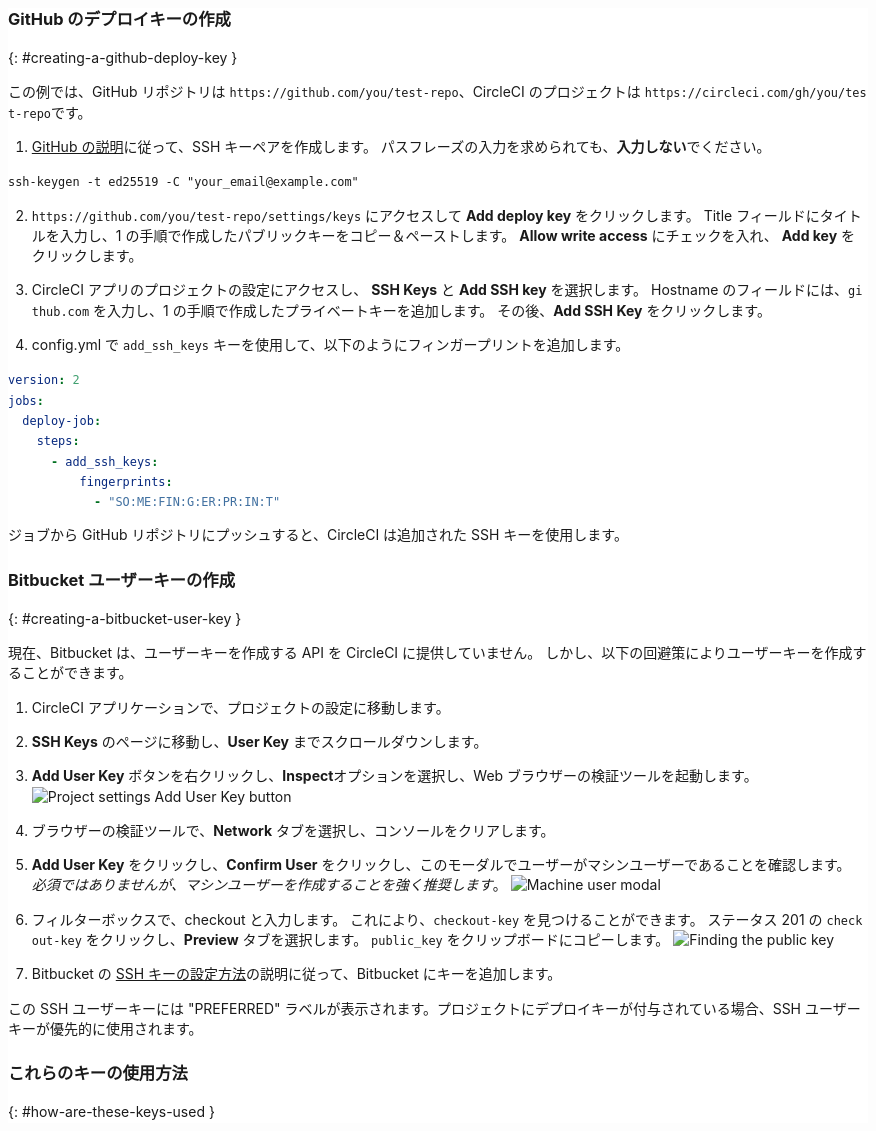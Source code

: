 ### GitHub のデプロイキーの作成
{: #creating-a-github-deploy-key }

この例では、GitHub リポジトリは `https://github.com/you/test-repo`、CircleCI のプロジェクトは `https://circleci.com/gh/you/test-repo`です。

1. [GitHub の説明](https://help.github.com/articles/generating-a-new-ssh-key-and-adding-it-to-the-ssh-agent/)に従って、SSH キーペアを作成します。 パスフレーズの入力を求められても、**入力しない**でください。
```shell
ssh-keygen -t ed25519 -C "your_email@example.com"
```

2. `https://github.com/you/test-repo/settings/keys` にアクセスして **Add deploy key** をクリックします。 Title フィールドにタイトルを入力し、1 の手順で作成したパブリックキーをコピー＆ペーストします。 **Allow write access** にチェックを入れ、 **Add key** をクリックします。

3. CircleCI アプリのプロジェクトの設定にアクセスし、 **SSH Keys** と **Add SSH key** を選択します。 Hostname のフィールドには、`github.com` を入力し、1 の手順で作成したプライベートキーを追加します。 その後、**Add SSH Key** をクリックします。

4. config.yml で `add_ssh_keys` キーを使用して、以下のようにフィンガープリントを追加します。

```yaml
version: 2
jobs:
  deploy-job:
    steps:
      - add_ssh_keys:
          fingerprints:
            - "SO:ME:FIN:G:ER:PR:IN:T"
```

ジョブから GitHub リポジトリにプッシュすると、CircleCI は追加された SSH キーを使用します。

### Bitbucket ユーザーキーの作成
{: #creating-a-bitbucket-user-key }

現在、Bitbucket は、ユーザーキーを作成する API を CircleCI に提供していません。 しかし、以下の回避策によりユーザーキーを作成することができます。

1. CircleCI アプリケーションで、プロジェクトの設定に移動します。

2. **SSH Keys** のページに移動し、**User Key** までスクロールダウンします。

3. **Add User Key** ボタンを右クリックし、**Inspect**オプションを選択し、Web ブラウザーの検証ツールを起動します。 ![Project settings Add User Key button]({{site.baseurl}}/assets/img/docs/bb_user_key.png)

4. ブラウザーの検証ツールで、**Network** タブを選択し、コンソールをクリアします。

5. **Add User Key** をクリックし、**Confirm User** をクリックし、このモーダルでユーザーがマシンユーザーであることを確認します。 _必須ではありませんが、マシンユーザーを作成することを強く推奨します_。 ![Machine user modal]({{site.baseurl}}/assets/img/docs/bb_confirm_user.png)

6. フィルターボックスで、checkout と入力します。 これにより、`checkout-key` を見つけることができます。 ステータス 201 の `checkout-key` をクリックし、**Preview** タブを選択します。  `public_key` をクリップボードにコピーします。 ![Finding the public key]({{site.baseurl}}/assets/img/docs/bb_user_key2.png)

7. Bitbucket の [SSH キーの設定方法](https://support.atlassian.com/bitbucket-cloud/docs/set-up-an-ssh-key/)の説明に従って、Bitbucket にキーを追加します。

この SSH ユーザーキーには "PREFERRED" ラベルが表示されます。プロジェクトにデプロイキーが付与されている場合、SSH ユーザーキーが優先的に使用されます。

### これらのキーの使用方法
{: #how-are-these-keys-used }
